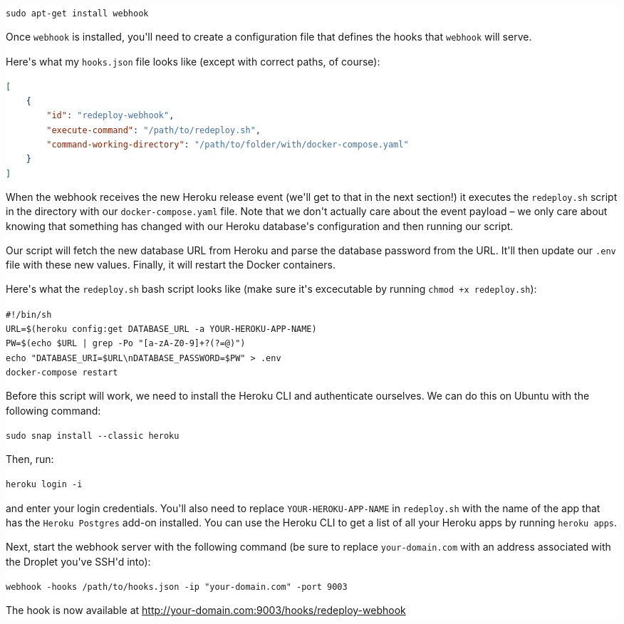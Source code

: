 `sudo apt-get install webhook`

Once `webhook` is installed, you'll need to create a configuration file that defines the hooks that `webhook` will serve.

Here's what my `hooks.json` file looks like (except with correct paths, of course):

```JSON
[
    {
        "id": "redeploy-webhook",
        "execute-command": "/path/to/redeploy.sh",
        "command-working-directory": "/path/to/folder/with/docker-compose.yaml"
    }
]
```

When the webhook receives the new Heroku release event (we'll get to that in the next section!) it executes the `redeploy.sh` script in the directory with our `docker-compose.yaml` file. Note that we don't actually care about the event payload – we only care about knowing that something has changed with our Heroku database's configuration and then running our script.

Our script will fetch the new database URL from Heroku and parse the database password from the URL. It'll then update our `.env` file with these new values. Finally, it will restart the Docker containers.

Here's what the `redeploy.sh` bash script looks like (make sure it's excecutable by running `chmod +x redeploy.sh`):

```Shell
#!/bin/sh
URL=$(heroku config:get DATABASE_URL -a YOUR-HEROKU-APP-NAME)
PW=$(echo $URL | grep -Po "[a-zA-Z0-9]+?(?=@)")
echo "DATABASE_URI=$URL\nDATABASE_PASSWORD=$PW" > .env
docker-compose restart
```

Before this script will work, we need to install the Heroku CLI and authenticate ourselves. We can do this on Ubuntu with the following command:

`sudo snap install --classic heroku`

Then, run:

`heroku login -i`

and enter your login credentials. You'll also need to replace `YOUR-HEROKU-APP-NAME` in `redeploy.sh` with the name of the app that has the `Heroku Postgres` add-on installed. You can use the Heroku CLI to get a list of all your Heroku apps by running `heroku apps`.

Next, start the webhook server with the following command (be sure to replace `your-domain.com` with an address associated with the Droplet you've SSH'd into):

```
webhook -hooks /path/to/hooks.json -ip "your-domain.com" -port 9003
```

The hook is now available at http://your-domain.com:9003/hooks/redeploy-webhook
